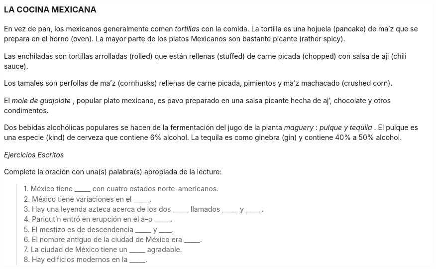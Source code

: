  </p>
<h3>
  LA COCINA MEXICANA
 </h3>
 En vez de pan, los mexicanos generalmente comen
 <i>
  tortillas
 </i>
 con la comida. La tortilla es una hojuela (pancake) de ma’z que se prepara en el horno (oven). La mayor parte de los platos Mexicanos son bastante picante (rather spicy).
 <p>
  Las enchiladas son tortillas arrolladas (rolled) que están rellenas (stuffed) de carne picada (chopped) con salsa de aji (chili sauce).
 </p>
 <p>
  Los tamales son perfollas de ma’z (cornhusks) rellenas de carne picada, pimientos y ma’z machacado (crushed corn).
 </p>
 <p>
  El
  <i>
   mole de guajolote
  </i>
  , popular plato mexicano, es pavo preparado en una salsa picante hecha de aj’, chocolate y otros condimentos.
 </p>
 <p>
  Dos bebidas alcohólicas populares se hacen de la fermentación del jugo de la planta
  <i>
   maguery
  </i>
  :
  <i>
   pulque y tequila
  </i>
  . El pulque es una especie (kind) de cerveza que contiene 6% alcohol. La tequila es como ginebra (gin) y contiene 40% a 50% alcohol.
 </p>
<p>
  <i>
   Ejercicios Escritos
  </i>
 </p>
 <p>
  Complete la oración con una(s) palabra(s) apropiada de la lecture:
 </p>
<blockquote>
  <dl>
   <dt>
    1. México tiene _____ con cuatro estados norte-americanos.
    <dt>
     2. México tiene variaciones en el _____.
     <dt>
      3. Hay una leyenda azteca acerca de los dos _____ llamados _____ y _____.
      <dt>
       4. Paricut’n entró en erupción en el a–o _____.
       <dt>
        5. El mestizo es de descendencia _____ y ____.
        <dt>
         6. El nombre antiguo de la ciudad de México era _____.
         <dt>
          7. La ciudad de México tiene un _____ agradable.
          <dt>
           8. Hay edificios modernos en la _____.